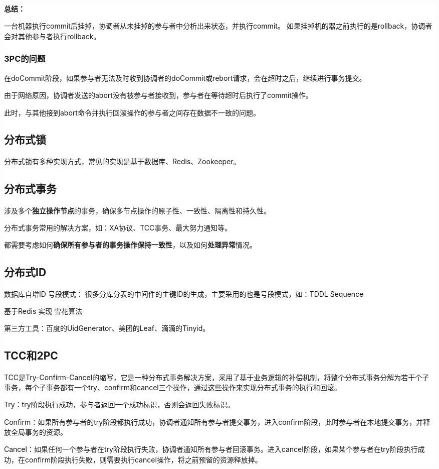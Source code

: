 **总结：**

一台机器执行commit后挂掉，协调者从未挂掉的参与者中分析出来状态，并执行commit。
如果挂掉机的器之前执行的是rollback，协调者会对其他参与者执行rollback。

### 3PC的问题
在doCommit阶段，如果参与者无法及时收到协调者的doCommit或rebort请求，会在超时之后，继续进行事务提交。

由于网络原因，协调者发送的abort没有被参与者接收到，参与者在等待超时后执行了commit操作。

此时，与其他接到abort命令并执行回滚操作的参与者之间存在数据不一致的问题。

## 分布式锁

分布式锁有多种实现方式，常见的实现是基于数据库、Redis、Zookeeper。

## 分布式事务

涉及多个**独立操作节点**的事务，确保多节点操作的原子性、一致性、隔离性和持久性。

分布式事务常用的解决方案，如：XA协议、TCC事务、最大努力通知等。

都需要考虑如何**确保所有参与者的事务操作保持一致性**，以及如何**处理异常**情况。

## 分布式ID

数据库自增ID
号段模式：
很多分库分表的中间件的主键ID的生成，主要采用的也是号段模式，如：TDDL Sequence

基于Redis 实现
雪花算法

第三方工具：百度的UidGenerator、美团的Leaf、滴滴的Tinyid。


## TCC和2PC

TCC是Try-Confirm-Cancel的缩写，它是一种分布式事务解决方案，采用了基于业务逻辑的补偿机制，将整个分布式事务分解为若干个子事务，每个子事务都有一个try、confirm和cancel三个操作，通过这些操作来实现分布式事务的执行和回滚。

Try：try阶段执行成功，参与者返回一个成功标识，否则会返回失败标识。

Confirm：如果所有参与者的try阶段都执行成功，协调者通知所有参与者提交事务，进入confirm阶段，此时参与者在本地提交事务，并释放全局事务的资源。

Cancel：如果任何一个参与者在try阶段执行失败，协调者通知所有参与者回滚事务。进入cancel阶段，如果某个参与者在try阶段执行成功，在confirm阶段执行失败，则需要执行cancel操作，将之前预留的资源释放掉。

































